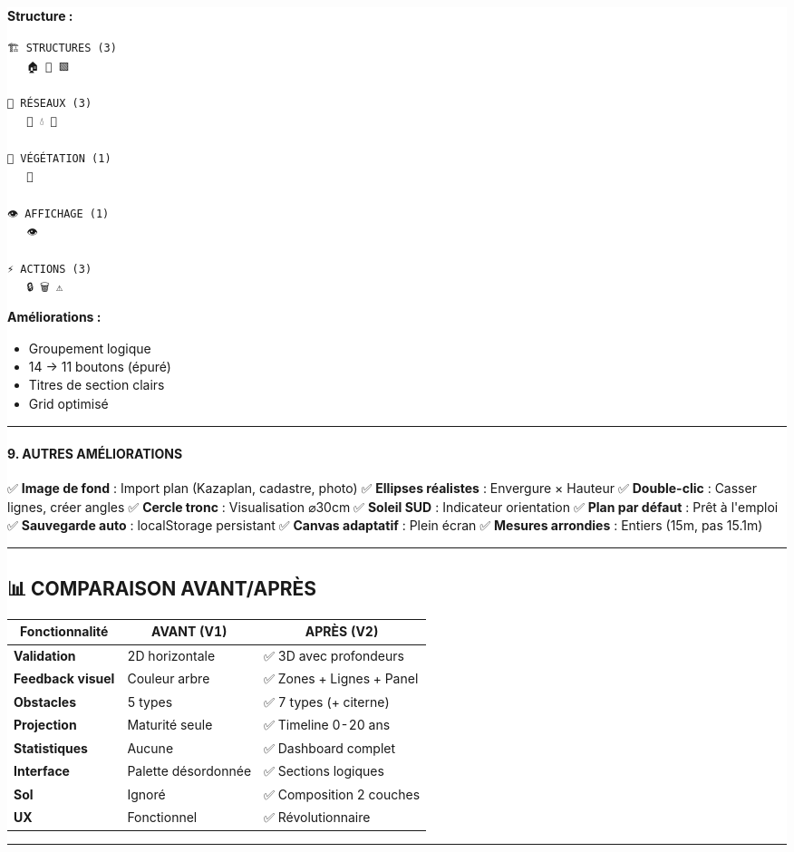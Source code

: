 **Structure :**
```
🏗️ STRUCTURES (3)
   🏠 🏡 🟩

🔧 RÉSEAUX (3)
   🚰 💧 🚧

🌳 VÉGÉTATION (1)
   🌳

👁️ AFFICHAGE (1)
   👁️

⚡ ACTIONS (3)
   🔒 🗑️ ⚠️
```

**Améliorations :**
- Groupement logique
- 14 → 11 boutons (épuré)
- Titres de section clairs
- Grid optimisé

---

#### **9. AUTRES AMÉLIORATIONS**

✅ **Image de fond** : Import plan (Kazaplan, cadastre, photo)
✅ **Ellipses réalistes** : Envergure × Hauteur
✅ **Double-clic** : Casser lignes, créer angles
✅ **Cercle tronc** : Visualisation ⌀30cm
✅ **Soleil SUD** : Indicateur orientation
✅ **Plan par défaut** : Prêt à l'emploi
✅ **Sauvegarde auto** : localStorage persistant
✅ **Canvas adaptatif** : Plein écran
✅ **Mesures arrondies** : Entiers (15m, pas 15.1m)

---

## 📊 COMPARAISON AVANT/APRÈS

| Fonctionnalité | AVANT (V1) | APRÈS (V2) |
|---|---|---|
| **Validation** | 2D horizontale | ✅ 3D avec profondeurs |
| **Feedback visuel** | Couleur arbre | ✅ Zones + Lignes + Panel |
| **Obstacles** | 5 types | ✅ 7 types (+ citerne) |
| **Projection** | Maturité seule | ✅ Timeline 0-20 ans |
| **Statistiques** | Aucune | ✅ Dashboard complet |
| **Interface** | Palette désordonnée | ✅ Sections logiques |
| **Sol** | Ignoré | ✅ Composition 2 couches |
| **UX** | Fonctionnel | ✅ Révolutionnaire |

---
